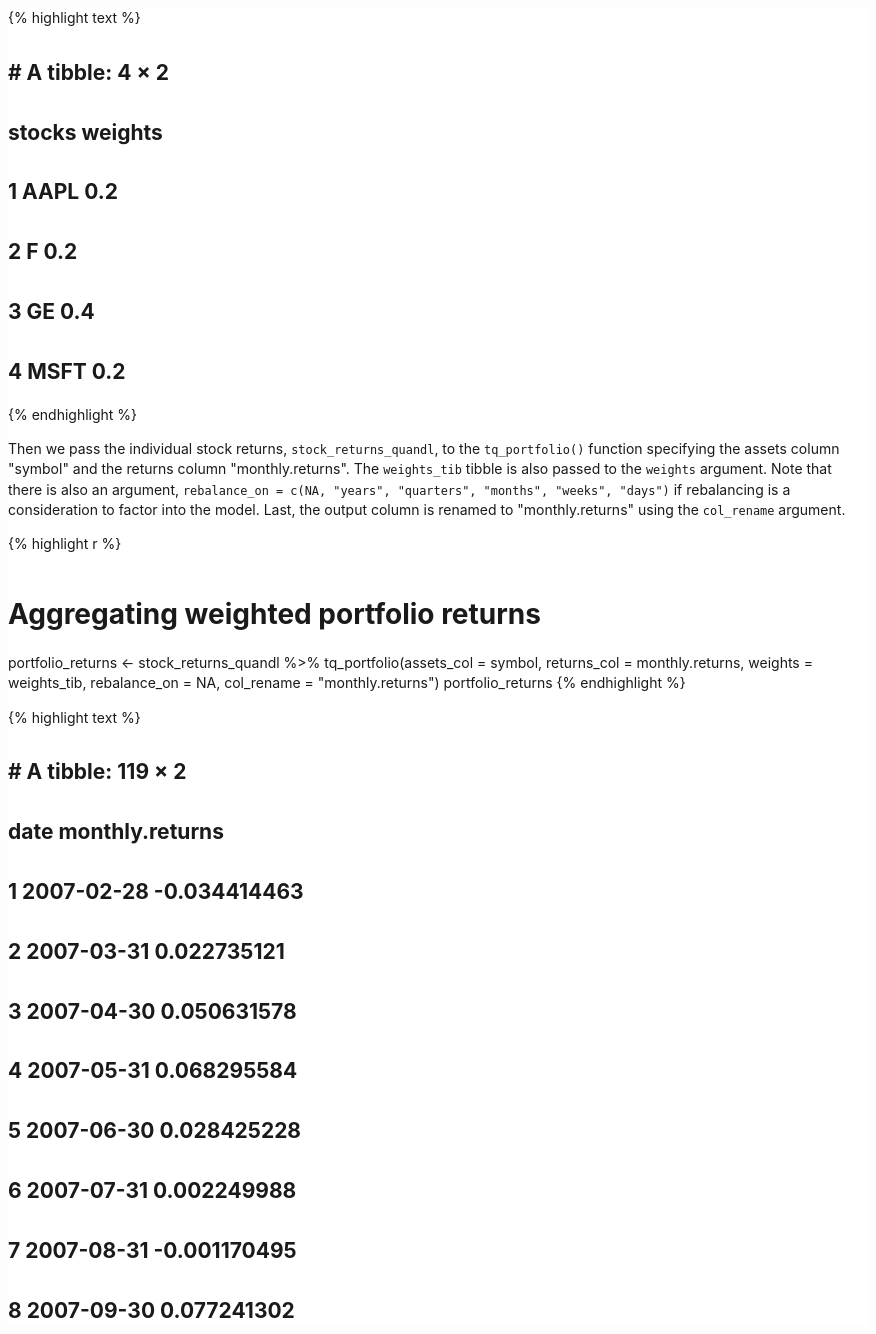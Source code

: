

{% highlight text %}
## # A tibble: 4 × 2
##   stocks weights
##    <chr>   <dbl>
## 1   AAPL     0.2
## 2      F     0.2
## 3     GE     0.4
## 4   MSFT     0.2
{% endhighlight %}

Then we pass the individual stock returns, `stock_returns_quandl`, to the `tq_portfolio()` function specifying the assets column "symbol" and the returns column "monthly.returns". The `weights_tib` tibble is also passed to the `weights` argument. Note that there is also an argument, `rebalance_on = c(NA, "years", "quarters", "months", "weeks", "days")` if rebalancing is a consideration to factor into the model. Last, the output column is renamed to "monthly.returns" using the `col_rename` argument. 


{% highlight r %}
# Aggregating weighted portfolio returns
portfolio_returns <- stock_returns_quandl %>%
    tq_portfolio(assets_col   = symbol,
                 returns_col  = monthly.returns,
                 weights      = weights_tib,
                 rebalance_on = NA,
                 col_rename   = "monthly.returns")
portfolio_returns
{% endhighlight %}



{% highlight text %}
## # A tibble: 119 × 2
##          date monthly.returns
##        <date>           <dbl>
## 1  2007-02-28    -0.034414463
## 2  2007-03-31     0.022735121
## 3  2007-04-30     0.050631578
## 4  2007-05-31     0.068295584
## 5  2007-06-30     0.028425228
## 6  2007-07-31     0.002249988
## 7  2007-08-31    -0.001170495
## 8  2007-09-30     0.077241302